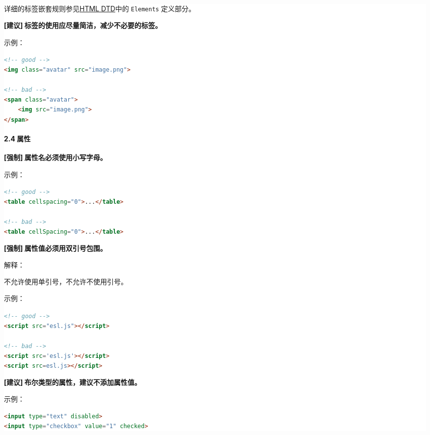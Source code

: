详细的标签嵌套规则参见[HTML DTD](http://www.cs.tut.fi/~jkorpela/html5.dtd)中的 `Elements` 定义部分。



**[建议] 标签的使用应尽量简洁，减少不必要的标签。**

示例：

```html
<!-- good -->
<img class="avatar" src="image.png">

<!-- bad -->
<span class="avatar">
    <img src="image.png">
</span>
```



#### 2.4 属性

**[强制] 属性名必须使用小写字母。**

示例：

```html
<!-- good -->
<table cellspacing="0">...</table>

<!-- bad -->
<table cellSpacing="0">...</table>
```



**[强制] 属性值必须用双引号包围。**

解释：

不允许使用单引号，不允许不使用引号。

示例：

```html
<!-- good -->
<script src="esl.js"></script>

<!-- bad -->
<script src='esl.js'></script>
<script src=esl.js></script>
```



**[建议] 布尔类型的属性，建议不添加属性值。**

示例：

```html
<input type="text" disabled>
<input type="checkbox" value="1" checked>
```
